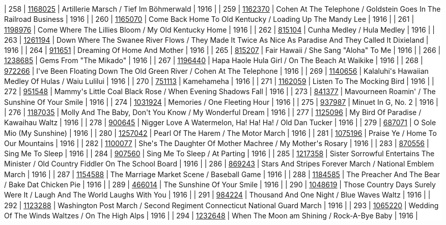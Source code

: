 | 258 | [1168025](https://www.discogs.com/master/1168025) | Artillerie Marsch / Tief Im Böhmerwald | 1916 |
| 259 | [1162370](https://www.discogs.com/master/1162370) | Cohen At The Telephone / Goldstein Goes In The Railroad Business | 1916 |
| 260 | [1165070](https://www.discogs.com/master/1165070) | Come Back Home To Old Kentucky / Loading Up The Mandy Lee | 1916 |
| 261 | [1198976](https://www.discogs.com/master/1198976) | Come Where The Lillies Bloom / My Old Kentucky Home | 1916 |
| 262 | [815104](https://www.discogs.com/master/815104) | Cunha Medley / Hula Medley | 1916 |
| 263 | [1261194](https://www.discogs.com/master/1261194) | Down Where The Swanee River Flows / They Made It Twice As Nice As Paradise And They Called It Dixieland | 1916 |
| 264 | [911651](https://www.discogs.com/master/911651) | Dreaming Of Home And Mother | 1916 |
| 265 | [815207](https://www.discogs.com/master/815207) | Fair Hawaii / She Sang "Aloha" To Me | 1916 |
| 266 | [1238685](https://www.discogs.com/master/1238685) | Gems From "The Mikado" | 1916 |
| 267 | [1196440](https://www.discogs.com/master/1196440) | Hapa Haole Hula Girl / On The Beach At Waikike | 1916 |
| 268 | [972266](https://www.discogs.com/master/972266) | I've Been Floating Down The Old Green River / Cohen At The Telephone | 1916 |
| 269 | [1140656](https://www.discogs.com/master/1140656) | Kalaluhi's Hawaiian Medley Of Hulas / Waiu Lulilui | 1916 |
| 270 | [751113](https://www.discogs.com/master/751113) | Kamehameha | 1916 |
| 271 | [1162059](https://www.discogs.com/master/1162059) | Listen To The Mocking Bird | 1916 |
| 272 | [951548](https://www.discogs.com/master/951548) | Mammy's Little Coal Black Rose / When Evening Shadows Fall | 1916 |
| 273 | [841377](https://www.discogs.com/master/841377) | Mavourneen Roamin' / The Sunshine Of Your Smile | 1916 |
| 274 | [1031924](https://www.discogs.com/master/1031924) | Memories / One Fleeting Hour | 1916 |
| 275 | [937987](https://www.discogs.com/master/937987) | Minuet In G, No. 2 | 1916 |
| 276 | [1187035](https://www.discogs.com/master/1187035) | Molly And The Baby, Don't You Know / My Wonderful Dream | 1916 |
| 277 | [1125096](https://www.discogs.com/master/1125096) | My Bird Of Paradise / Kawaihau Waltz | 1916 |
| 278 | [900645](https://www.discogs.com/master/900645) | Nigger Love A Watermelon, Ha! Ha! Ha! / Old Dan Tucker | 1916 |
| 279 | [687071](https://www.discogs.com/master/687071) | O Sole Mio (My Sunshine) | 1916 |
| 280 | [1257042](https://www.discogs.com/master/1257042) | Pearl Of The Harem / The Motor March | 1916 |
| 281 | [1075196](https://www.discogs.com/master/1075196) | Praise Ye / Home To Our Mountains | 1916 |
| 282 | [1100077](https://www.discogs.com/master/1100077) | She's The Daughter Of Mother Machree / My Mother's Rosary | 1916 |
| 283 | [870556](https://www.discogs.com/master/870556) | Sing Me To Sleep | 1916 |
| 284 | [907560](https://www.discogs.com/master/907560) | Sing Me To Sleep / At Parting | 1916 |
| 285 | [1217358](https://www.discogs.com/master/1217358) | Sister Sorrowful Entertains The Minister / Old Country Fiddler On The School Board | 1916 |
| 286 | [869243](https://www.discogs.com/master/869243) | Stars And Stripes Forever March / National Emblem March | 1916 |
| 287 | [1154588](https://www.discogs.com/master/1154588) | The Marriage Market Scene / Baseball Game | 1916 |
| 288 | [1184585](https://www.discogs.com/master/1184585) | The Preacher And The Bear / Bake Dat Chicken Pie | 1916 |
| 289 | [466014](https://www.discogs.com/master/466014) | The Sunshine Of Your Smile | 1916 |
| 290 | [1048619](https://www.discogs.com/master/1048619) | Those Country Days Surely Were It / Laugh And The World Laughs With You | 1916 |
| 291 | [984224](https://www.discogs.com/master/984224) | Thousand And One Night / Blue Waves Waltz | 1916 |
| 292 | [1123288](https://www.discogs.com/master/1123288) | Washington Post March / Second Regiment Connecticut National Guard March | 1916 |
| 293 | [1065220](https://www.discogs.com/master/1065220) | Wedding Of The Winds Waltzes / On The High Alps | 1916 |
| 294 | [1232648](https://www.discogs.com/master/1232648) | When The Moon am Shining / Rock-A-Bye Baby | 1916 |